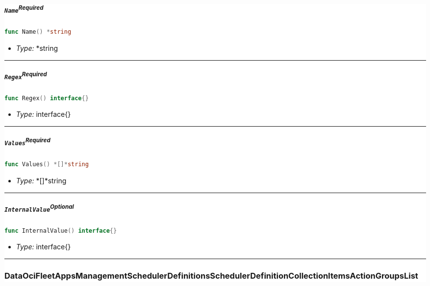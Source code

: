 ##### `Name`<sup>Required</sup> <a name="Name" id="rhizo-co-terraform-provider-oci.dataOciFleetAppsManagementSchedulerDefinitions.DataOciFleetAppsManagementSchedulerDefinitionsFilterOutputReference.property.name"></a>

```go
func Name() *string
```

- *Type:* *string

---

##### `Regex`<sup>Required</sup> <a name="Regex" id="rhizo-co-terraform-provider-oci.dataOciFleetAppsManagementSchedulerDefinitions.DataOciFleetAppsManagementSchedulerDefinitionsFilterOutputReference.property.regex"></a>

```go
func Regex() interface{}
```

- *Type:* interface{}

---

##### `Values`<sup>Required</sup> <a name="Values" id="rhizo-co-terraform-provider-oci.dataOciFleetAppsManagementSchedulerDefinitions.DataOciFleetAppsManagementSchedulerDefinitionsFilterOutputReference.property.values"></a>

```go
func Values() *[]*string
```

- *Type:* *[]*string

---

##### `InternalValue`<sup>Optional</sup> <a name="InternalValue" id="rhizo-co-terraform-provider-oci.dataOciFleetAppsManagementSchedulerDefinitions.DataOciFleetAppsManagementSchedulerDefinitionsFilterOutputReference.property.internalValue"></a>

```go
func InternalValue() interface{}
```

- *Type:* interface{}

---


### DataOciFleetAppsManagementSchedulerDefinitionsSchedulerDefinitionCollectionItemsActionGroupsList <a name="DataOciFleetAppsManagementSchedulerDefinitionsSchedulerDefinitionCollectionItemsActionGroupsList" id="rhizo-co-terraform-provider-oci.dataOciFleetAppsManagementSchedulerDefinitions.DataOciFleetAppsManagementSchedulerDefinitionsSchedulerDefinitionCollectionItemsActionGroupsList"></a>
